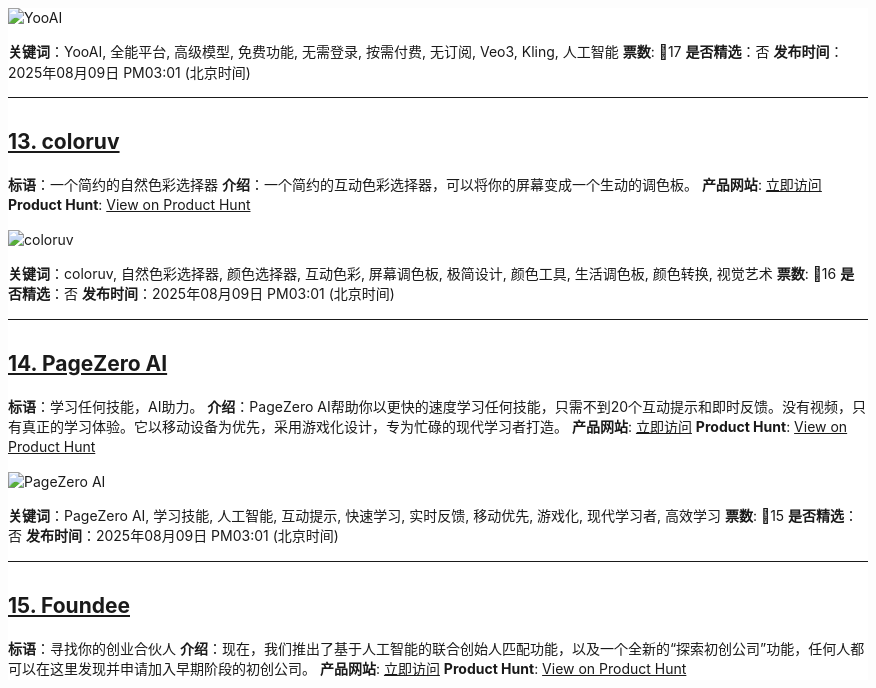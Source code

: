 ![YooAI]()

**关键词**：YooAI, 全能平台, 高级模型, 免费功能, 无需登录, 按需付费, 无订阅, Veo3, Kling, 人工智能
**票数**: 🔺17
**是否精选**：否
**发布时间**：2025年08月09日 PM03:01 (北京时间)

---

## [13. coloruv](https://www.producthunt.com/products/coloruv?utm_campaign=producthunt-api&utm_medium=api-v2&utm_source=Application%3A+daily+ph+%28ID%3A+133301%29)
**标语**：一个简约的自然色彩选择器
**介绍**：一个简约的互动色彩选择器，可以将你的屏幕变成一个生动的调色板。
**产品网站**: [立即访问](https://www.producthunt.com/r/FU6UCOKUM72C55?utm_campaign=producthunt-api&utm_medium=api-v2&utm_source=Application%3A+daily+ph+%28ID%3A+133301%29)
**Product Hunt**: [View on Product Hunt](https://www.producthunt.com/products/coloruv?utm_campaign=producthunt-api&utm_medium=api-v2&utm_source=Application%3A+daily+ph+%28ID%3A+133301%29)

![coloruv]()

**关键词**：coloruv, 自然色彩选择器, 颜色选择器, 互动色彩, 屏幕调色板, 极简设计, 颜色工具, 生活调色板, 颜色转换, 视觉艺术
**票数**: 🔺16
**是否精选**：否
**发布时间**：2025年08月09日 PM03:01 (北京时间)

---

## [14. PageZero AI](https://www.producthunt.com/products/pagezero-ai?utm_campaign=producthunt-api&utm_medium=api-v2&utm_source=Application%3A+daily+ph+%28ID%3A+133301%29)
**标语**：学习任何技能，AI助力。
**介绍**：PageZero AI帮助你以更快的速度学习任何技能，只需不到20个互动提示和即时反馈。没有视频，只有真正的学习体验。它以移动设备为优先，采用游戏化设计，专为忙碌的现代学习者打造。
**产品网站**: [立即访问](https://www.producthunt.com/r/A2ZKHMW6XK5HHS?utm_campaign=producthunt-api&utm_medium=api-v2&utm_source=Application%3A+daily+ph+%28ID%3A+133301%29)
**Product Hunt**: [View on Product Hunt](https://www.producthunt.com/products/pagezero-ai?utm_campaign=producthunt-api&utm_medium=api-v2&utm_source=Application%3A+daily+ph+%28ID%3A+133301%29)

![PageZero AI]()

**关键词**：PageZero AI, 学习技能, 人工智能, 互动提示, 快速学习, 实时反馈, 移动优先, 游戏化, 现代学习者, 高效学习
**票数**: 🔺15
**是否精选**：否
**发布时间**：2025年08月09日 PM03:01 (北京时间)

---

## [15. Foundee](https://www.producthunt.com/products/foundee?utm_campaign=producthunt-api&utm_medium=api-v2&utm_source=Application%3A+daily+ph+%28ID%3A+133301%29)
**标语**：寻找你的创业合伙人
**介绍**：现在，我们推出了基于人工智能的联合创始人匹配功能，以及一个全新的“探索初创公司”功能，任何人都可以在这里发现并申请加入早期阶段的初创公司。
**产品网站**: [立即访问](https://www.producthunt.com/r/2GWZSWSXHSLNFH?utm_campaign=producthunt-api&utm_medium=api-v2&utm_source=Application%3A+daily+ph+%28ID%3A+133301%29)
**Product Hunt**: [View on Product Hunt](https://www.producthunt.com/products/foundee?utm_campaign=producthunt-api&utm_medium=api-v2&utm_source=Application%3A+daily+ph+%28ID%3A+133301%29)

